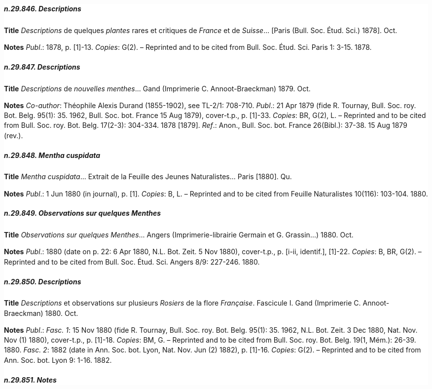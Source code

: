 ##### n.29.846. Descriptions

**Title**
*Descriptions* de quelques *plantes* rares et critiques de *France* et de *Suisse*... \[Paris (Bull. Soc. Étud. Sci.) 1878\]. Oct.

**Notes**
*Publ*.: 1878, p. \[1\]-13. *Copies*: G(2). – Reprinted and to be cited from Bull. Soc. Étud. Sci. Paris 1: 3-15. 1878.

##### n.29.847. Descriptions

**Title**
*Descriptions* de *nouvelles menthes*... Gand (Imprimerie C. Annoot-Braeckman) 1879. Oct.

**Notes**
*Co-author*: Théophile Alexis Durand (1855-1902), see TL-2/1: 708-710.
*Publ*.: 21 Apr 1879 (fide R. Tournay, Bull. Soc. roy. Bot. Belg. 95(1): 35. 1962, Bull. Soc. bot. France 15 Aug 1879), cover-t.p., p. \[1\]-33. *Copies*: BR, G(2), L. – Reprinted and to be cited from Bull. Soc. roy. Bot. Belg. 17(2-3): 304-334. 1878 \[1879\].
*Ref*.: Anon., Bull. Soc. bot. France 26(Bibl.): 37-38. 15 Aug 1879 (rev.).

##### n.29.848. Mentha cuspidata

**Title**
*Mentha cuspidata*... Extrait de la Feuille des Jeunes Naturalistes... Paris \[1880\]. Qu.

**Notes**
*Publ*.: 1 Jun 1880 (in journal), p. \[1\]. *Copies*: B, L. – Reprinted and to be cited from Feuille Naturalistes 10(116): 103-104. 1880.

##### n.29.849. Observations sur quelques Menthes

**Title**
*Observations sur quelques Menthes*... Angers (Imprimerie-librairie Germain et G. Grassin...) 1880. Oct.

**Notes**
*Publ*.: 1880 (date on p. 22: 6 Apr 1880, N.L. Bot. Zeit. 5 Nov 1880), cover-t.p., p. \[i-ii, identif.\], \[1\]-22. *Copies*: B, BR, G(2). – Reprinted and to be cited from Bull. Soc. Étud. Sci. Angers 8/9: 227-246. 1880.

##### n.29.850. Descriptions

**Title**
*Descriptions* et observations sur plusieurs *Rosiers* de la flore *Française*. Fascicule I. Gand (Imprimerie C. Annoot-Braeckman) 1880. Oct.

**Notes**
*Publ*.: *Fasc. 1*: 15 Nov 1880 (fide R. Tournay, Bull. Soc. roy. Bot. Belg. 95(1): 35. 1962, N.L. Bot. Zeit. 3 Dec 1880, Nat. Nov. Nov (1) 1880), cover-t.p., p. \[1\]-18. *Copies*: BM, G. – Reprinted and to be cited from Bull. Soc. roy. Bot. Belg. 19(1, Mém.): 26-39. 1880.
*Fasc. 2*: 1882 (date in Ann. Soc. bot. Lyon, Nat. Nov. Jun (2) 1882), p. \[1\]-16. *Copies*: G(2). – Reprinted and to be cited from Ann. Soc. bot. Lyon 9: 1-16. 1882.

##### n.29.851. Notes
